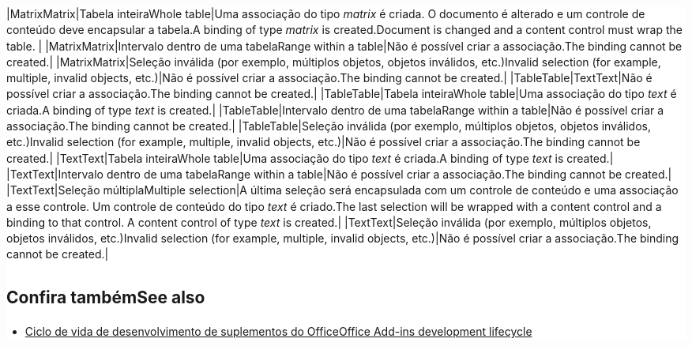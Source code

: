 |<span data-ttu-id="139b5-473">Matrix</span><span class="sxs-lookup"><span data-stu-id="139b5-473">Matrix</span></span>|<span data-ttu-id="139b5-474">Tabela inteira</span><span class="sxs-lookup"><span data-stu-id="139b5-474">Whole table</span></span>|<span data-ttu-id="139b5-475">Uma associação do tipo _matrix_ é criada. O documento é alterado e um controle de conteúdo deve encapsular a tabela.</span><span class="sxs-lookup"><span data-stu-id="139b5-475">A binding of type  _matrix_ is created.Document is changed and a content control must wrap the table.</span></span> |
|<span data-ttu-id="139b5-476">Matrix</span><span class="sxs-lookup"><span data-stu-id="139b5-476">Matrix</span></span>|<span data-ttu-id="139b5-477">Intervalo dentro de uma tabela</span><span class="sxs-lookup"><span data-stu-id="139b5-477">Range within a table</span></span>|<span data-ttu-id="139b5-478">Não é possível criar a associação.</span><span class="sxs-lookup"><span data-stu-id="139b5-478">The binding cannot be created.</span></span>|
|<span data-ttu-id="139b5-479">Matrix</span><span class="sxs-lookup"><span data-stu-id="139b5-479">Matrix</span></span>|<span data-ttu-id="139b5-480">Seleção inválida (por exemplo, múltiplos objetos, objetos inválidos, etc.)</span><span class="sxs-lookup"><span data-stu-id="139b5-480">Invalid selection (for example, multiple, invalid objects, etc.)</span></span>|<span data-ttu-id="139b5-481">Não é possível criar a associação.</span><span class="sxs-lookup"><span data-stu-id="139b5-481">The binding cannot be created.</span></span>|
|<span data-ttu-id="139b5-482">Table</span><span class="sxs-lookup"><span data-stu-id="139b5-482">Table</span></span>|<span data-ttu-id="139b5-483">Text</span><span class="sxs-lookup"><span data-stu-id="139b5-483">Text</span></span>|<span data-ttu-id="139b5-484">Não é possível criar a associação.</span><span class="sxs-lookup"><span data-stu-id="139b5-484">The binding cannot be created.</span></span>|
|<span data-ttu-id="139b5-485">Table</span><span class="sxs-lookup"><span data-stu-id="139b5-485">Table</span></span>|<span data-ttu-id="139b5-486">Tabela inteira</span><span class="sxs-lookup"><span data-stu-id="139b5-486">Whole table</span></span>|<span data-ttu-id="139b5-487">Uma associação do tipo _text_ é criada.</span><span class="sxs-lookup"><span data-stu-id="139b5-487">A binding of type  _text_ is created.</span></span>|
|<span data-ttu-id="139b5-488">Table</span><span class="sxs-lookup"><span data-stu-id="139b5-488">Table</span></span>|<span data-ttu-id="139b5-489">Intervalo dentro de uma tabela</span><span class="sxs-lookup"><span data-stu-id="139b5-489">Range within a table</span></span>|<span data-ttu-id="139b5-490">Não é possível criar a associação.</span><span class="sxs-lookup"><span data-stu-id="139b5-490">The binding cannot be created.</span></span>|
|<span data-ttu-id="139b5-491">Table</span><span class="sxs-lookup"><span data-stu-id="139b5-491">Table</span></span>|<span data-ttu-id="139b5-492">Seleção inválida (por exemplo, múltiplos objetos, objetos inválidos, etc.)</span><span class="sxs-lookup"><span data-stu-id="139b5-492">Invalid selection (for example, multiple, invalid objects, etc.)</span></span>|<span data-ttu-id="139b5-493">Não é possível criar a associação.</span><span class="sxs-lookup"><span data-stu-id="139b5-493">The binding cannot be created.</span></span>|
|<span data-ttu-id="139b5-494">Text</span><span class="sxs-lookup"><span data-stu-id="139b5-494">Text</span></span>|<span data-ttu-id="139b5-495">Tabela inteira</span><span class="sxs-lookup"><span data-stu-id="139b5-495">Whole table</span></span>|<span data-ttu-id="139b5-496">Uma associação do tipo _text_ é criada.</span><span class="sxs-lookup"><span data-stu-id="139b5-496">A binding of type  _text_ is created.</span></span>|
|<span data-ttu-id="139b5-497">Text</span><span class="sxs-lookup"><span data-stu-id="139b5-497">Text</span></span>|<span data-ttu-id="139b5-498">Intervalo dentro de uma tabela</span><span class="sxs-lookup"><span data-stu-id="139b5-498">Range within a table</span></span>|<span data-ttu-id="139b5-499">Não é possível criar a associação.</span><span class="sxs-lookup"><span data-stu-id="139b5-499">The binding cannot be created.</span></span>|
|<span data-ttu-id="139b5-500">Text</span><span class="sxs-lookup"><span data-stu-id="139b5-500">Text</span></span>|<span data-ttu-id="139b5-501">Seleção múltipla</span><span class="sxs-lookup"><span data-stu-id="139b5-501">Multiple selection</span></span>|<span data-ttu-id="139b5-p128">A última seleção será encapsulada com um controle de conteúdo e uma associação a esse controle. Um controle de conteúdo do tipo _text_ é criado.</span><span class="sxs-lookup"><span data-stu-id="139b5-p128">The last selection will be wrapped with a content control and a binding to that control. A content control of type  _text_ is created.</span></span>|
|<span data-ttu-id="139b5-504">Text</span><span class="sxs-lookup"><span data-stu-id="139b5-504">Text</span></span>|<span data-ttu-id="139b5-505">Seleção inválida (por exemplo, múltiplos objetos, objetos inválidos, etc.)</span><span class="sxs-lookup"><span data-stu-id="139b5-505">Invalid selection (for example, multiple, invalid objects, etc.)</span></span>|<span data-ttu-id="139b5-506">Não é possível criar a associação.</span><span class="sxs-lookup"><span data-stu-id="139b5-506">The binding cannot be created.</span></span>|

## <a name="see-also"></a><span data-ttu-id="139b5-507">Confira também</span><span class="sxs-lookup"><span data-stu-id="139b5-507">See also</span></span>
   
- [<span data-ttu-id="139b5-508">Ciclo de vida de desenvolvimento de suplementos do Office</span><span class="sxs-lookup"><span data-stu-id="139b5-508">Office Add-ins development lifecycle</span></span>](https://docs.microsoft.com/office/dev/add-ins/concepts/add-in-development-lifecycle)
    
